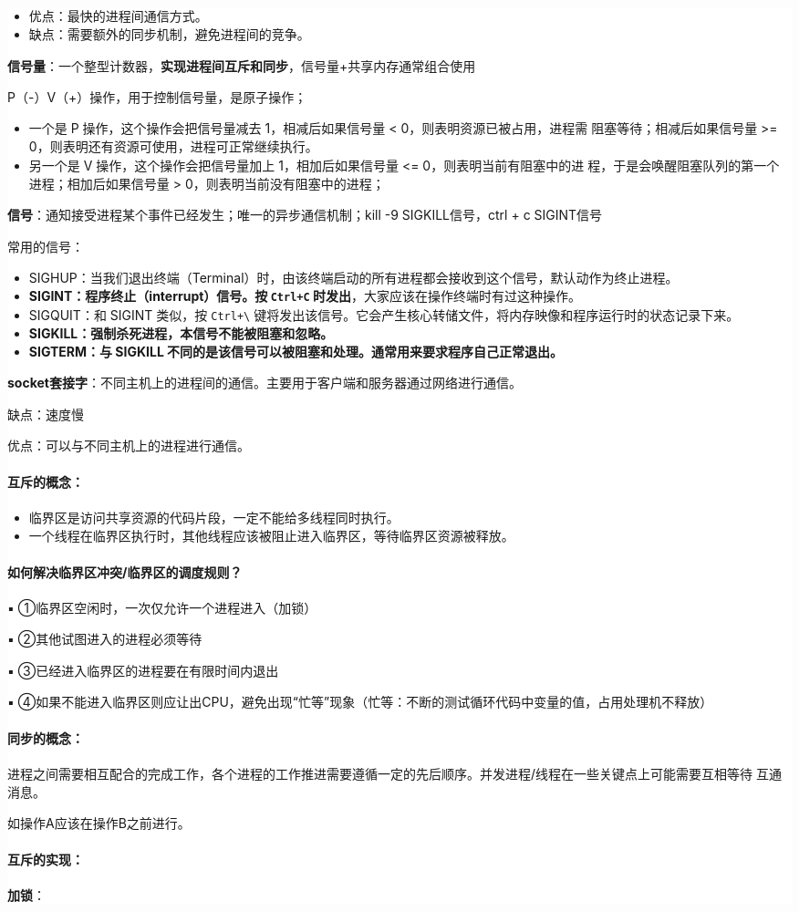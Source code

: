 
- 优点：最快的进程间通信方式。
- 缺点：需要额外的同步机制，避免进程间的竞争。

**信号量**：⼀个整型计数器，**实现进程间互斥和同步**，信号量+共享内存通常组合使⽤

P（-）V（+）操作，用于控制信号量，是原⼦操作；

- ⼀个是 P 操作，这个操作会把信号量减去 1，相减后如果信号量 < 0，则表明资源已被占⽤，进程需
  阻塞等待；相减后如果信号量 >= 0，则表明还有资源可使⽤，进程可正常继续执⾏。
- 另⼀个是 V 操作，这个操作会把信号量加上 1，相加后如果信号量 <= 0，则表明当前有阻塞中的进
  程，于是会唤醒阻塞队列的第一个进程；相加后如果信号量 > 0，则表明当前没有阻塞中的进程；

**信号**：通知接受进程某个事件已经发⽣；唯⼀的异步通信机制；kill -9 SIGKILL信号，ctrl + c     SIGINT信号

常用的信号：

- SIGHUP：当我们退出终端（Terminal）时，由该终端启动的所有进程都会接收到这个信号，默认动作为终止进程。
- **SIGINT：程序终止（interrupt）信号。按 `Ctrl+C` 时发出**，大家应该在操作终端时有过这种操作。
- SIGQUIT：和 SIGINT 类似，按 `Ctrl+\` 键将发出该信号。它会产生核心转储文件，将内存映像和程序运行时的状态记录下来。
- **SIGKILL：强制杀死进程，本信号不能被阻塞和忽略。**
- **SIGTERM：与 SIGKILL 不同的是该信号可以被阻塞和处理。通常用来要求程序自己正常退出。**

**socket套接字**：不同主机上的进程间的通信。主要用于客户端和服务器通过网络进行通信。

缺点：速度慢

优点：可以与不同主机上的进程进行通信。





#### 互斥的概念：

- 临界区是访问共享资源的代码片段，一定不能给多线程同时执行。
- 一个线程在临界区执行时，其他线程应该被阻止进入临界区，等待临界区资源被释放。



#### 如何解决临界区冲突/临界区的调度规则？

▪ ①临界区空闲时，⼀次仅允许⼀个进程进⼊（加锁）

▪ ②其他试图进⼊的进程必须等待

▪ ③已经进⼊临界区的进程要在有限时间内退出

▪ ④如果不能进⼊临界区则应让出CPU，避免出现“忙等”现象（忙等：不断的测试循环代码中变量的值，占⽤处理机不释放）





#### 同步的概念：

进程之间需要相互配合的完成工作，各个进程的工作推进需要遵循一定的先后顺序。并发进程/线程在一些关键点上可能需要互相等待 互通消息。

如操作A应该在操作B之前进行。



#### 互斥的实现：

**加锁**：
